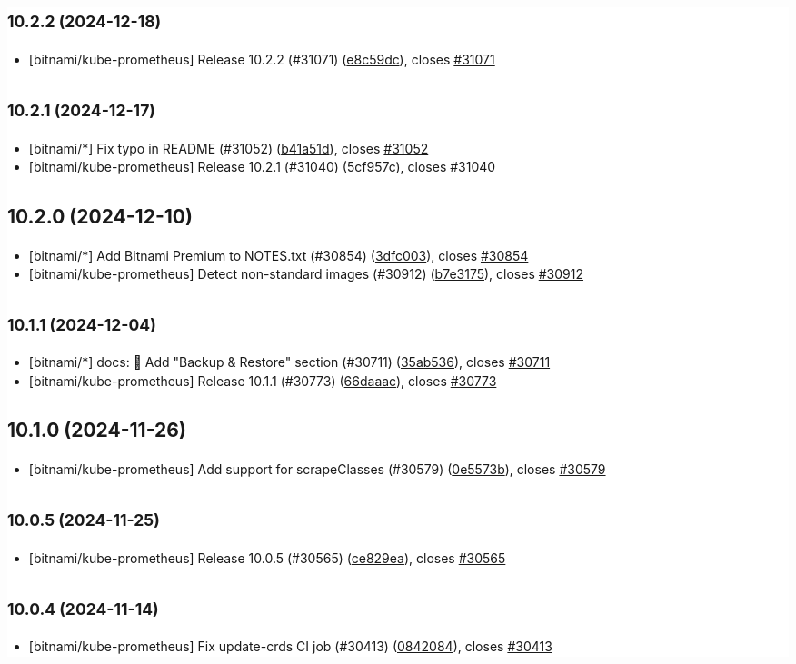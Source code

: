 ## <small>10.2.2 (2024-12-18)</small>

* [bitnami/kube-prometheus] Release 10.2.2 (#31071) ([e8c59dc](https://github.com/bitnami/charts/commit/e8c59dca5577355f81d3f60a1e89cb1df4f94e4f)), closes [#31071](https://github.com/bitnami/charts/issues/31071)

## <small>10.2.1 (2024-12-17)</small>

* [bitnami/*] Fix typo in README (#31052) ([b41a51d](https://github.com/bitnami/charts/commit/b41a51d1bd04841fc108b78d3b8357a5292771c8)), closes [#31052](https://github.com/bitnami/charts/issues/31052)
* [bitnami/kube-prometheus] Release 10.2.1 (#31040) ([5cf957c](https://github.com/bitnami/charts/commit/5cf957c39ae9798fefa0a4cbcc19bd1e92c23219)), closes [#31040](https://github.com/bitnami/charts/issues/31040)

## 10.2.0 (2024-12-10)

* [bitnami/*] Add Bitnami Premium to NOTES.txt (#30854) ([3dfc003](https://github.com/bitnami/charts/commit/3dfc00376df6631f0ce54b8d440d477f6caa6186)), closes [#30854](https://github.com/bitnami/charts/issues/30854)
* [bitnami/kube-prometheus] Detect non-standard images (#30912) ([b7e3175](https://github.com/bitnami/charts/commit/b7e317558b8d20e16700c96808411fe0d2c30171)), closes [#30912](https://github.com/bitnami/charts/issues/30912)

## <small>10.1.1 (2024-12-04)</small>

* [bitnami/*] docs: :memo: Add "Backup & Restore" section (#30711) ([35ab536](https://github.com/bitnami/charts/commit/35ab5363741e7548f4076f04da6e62d10153c60c)), closes [#30711](https://github.com/bitnami/charts/issues/30711)
* [bitnami/kube-prometheus] Release 10.1.1 (#30773) ([66daaac](https://github.com/bitnami/charts/commit/66daaace6d6db9320e863a225bafa8394bb5c0ea)), closes [#30773](https://github.com/bitnami/charts/issues/30773)

## 10.1.0 (2024-11-26)

* [bitnami/kube-prometheus] Add support for scrapeClasses (#30579) ([0e5573b](https://github.com/bitnami/charts/commit/0e5573b5dc58b3832a544646e4d4debfa8b0db7b)), closes [#30579](https://github.com/bitnami/charts/issues/30579)

## <small>10.0.5 (2024-11-25)</small>

* [bitnami/kube-prometheus] Release 10.0.5 (#30565) ([ce829ea](https://github.com/bitnami/charts/commit/ce829ea73180c41fae4f249214cd22faafdf92cc)), closes [#30565](https://github.com/bitnami/charts/issues/30565)

## <small>10.0.4 (2024-11-14)</small>

* [bitnami/kube-prometheus] Fix update-crds CI job (#30413) ([0842084](https://github.com/bitnami/charts/commit/0842084f5fd59fe09c69fd7883eaf2edada28647)), closes [#30413](https://github.com/bitnami/charts/issues/30413)
